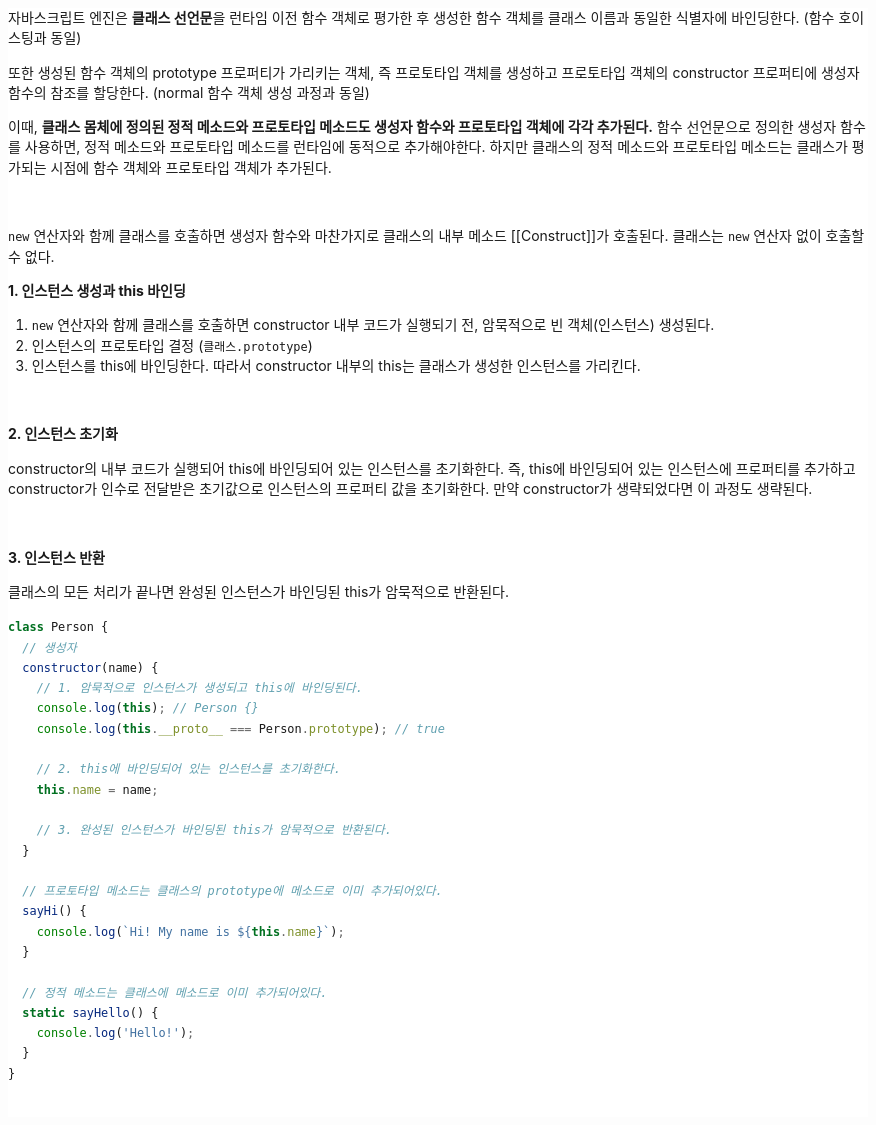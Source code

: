 자바스크립트 엔진은 **클래스 선언문**을 런타임 이전 함수 객체로 평가한 후 생성한 함수 객체를 클래스 이름과 동일한 식별자에 바인딩한다. (함수 호이스팅과 동일)

또한 생성된 함수 객체의 prototype 프로퍼티가 가리키는 객체, 즉 프로토타입 객체를 생성하고 프로토타입 객체의 constructor 프로퍼티에 생성자 함수의 참조를 할당한다. (normal 함수 객체 생성 과정과 동일)

이때, **클래스 몸체에 정의된 정적 메소드와 프로토타입 메소드도 생성자 함수와 프로토타입 객체에 각각 추가된다.** 함수 선언문으로 정의한 생성자 함수를 사용하면, 정적 메소드와 프로토타입 메소드를 런타임에 동적으로 추가해야한다. 하지만 클래스의 정적 메소드와 프로토타입 메소드는 클래스가 평가되는 시점에 함수 객체와 프로토타입 객체가 추가된다.

&nbsp;  

`new` 연산자와 함께 클래스를 호출하면 생성자 함수와 마찬가지로 클래스의 내부 메소드 [[Construct]]가 호출된다. 클래스는 `new` 연산자 없이 호출할 수 없다.

**1. 인스턴스 생성과 this 바인딩**

1. `new` 연산자와 함께 클래스를 호출하면 constructor 내부 코드가 실행되기 전, 암묵적으로 빈 객체(인스턴스) 생성된다.
2. 인스턴스의 프로토타입 결정 (`클래스.prototype`)
3. 인스턴스를 this에 바인딩한다. 따라서 constructor 내부의 this는 클래스가 생성한 인스턴스를 가리킨다.

&nbsp;  

**2. 인스턴스 초기화**

constructor의 내부 코드가 실행되어 this에 바인딩되어 있는 인스턴스를 초기화한다. 즉, this에 바인딩되어 있는 인스턴스에 프로퍼티를 추가하고 constructor가 인수로 전달받은 초기값으로 인스턴스의 프로퍼티 값을 초기화한다. 만약 constructor가 생략되었다면 이 과정도 생략된다.

&nbsp;  

**3. 인스턴스 반환**

클래스의 모든 처리가 끝나면 완성된 인스턴스가 바인딩된 this가 암묵적으로 반환된다.

```javascript
class Person {
  // 생성자
  constructor(name) {
    // 1. 암묵적으로 인스턴스가 생성되고 this에 바인딩된다.
    console.log(this); // Person {}
    console.log(this.__proto__ === Person.prototype); // true
    
    // 2. this에 바인딩되어 있는 인스턴스를 초기화한다.
    this.name = name;
    
    // 3. 완성된 인스턴스가 바인딩된 this가 암묵적으로 반환된다.
  }
  
  // 프로토타입 메소드는 클래스의 prototype에 메소드로 이미 추가되어있다.
  sayHi() {
    console.log(`Hi! My name is ${this.name}`);
  }
  
  // 정적 메소드는 클래스에 메소드로 이미 추가되어있다.
  static sayHello() {
    console.log('Hello!');
  }
}
```

&nbsp;  
